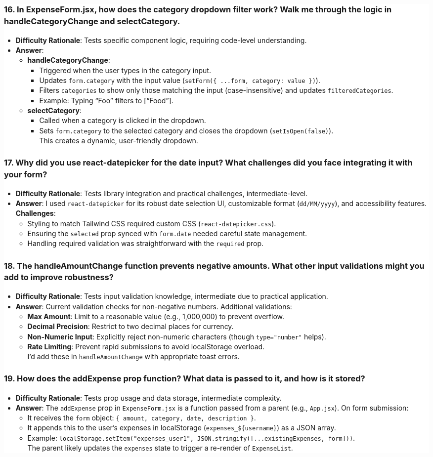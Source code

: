### 16. In ExpenseForm.jsx, how does the category dropdown filter work? Walk me through the logic in handleCategoryChange and selectCategory.

- **Difficulty Rationale**: Tests specific component logic, requiring code-level understanding.
- **Answer**:
  - **handleCategoryChange**:
    - Triggered when the user types in the category input.
    - Updates `form.category` with the input value (`setForm({ ...form, category: value })`).
    - Filters `categories` to show only those matching the input (case-insensitive) and updates `filteredCategories`.
    - Example: Typing “Foo” filters to [“Food”].
  - **selectCategory**:
    - Called when a category is clicked in the dropdown.
    - Sets `form.category` to the selected category and closes the dropdown (`setIsOpen(false)`).  
      This creates a dynamic, user-friendly dropdown.

### 17. Why did you use react-datepicker for the date input? What challenges did you face integrating it with your form?

- **Difficulty Rationale**: Tests library integration and practical challenges, intermediate-level.
- **Answer**: I used `react-datepicker` for its robust date selection UI, customizable format (`dd/MM/yyyy`), and accessibility features. **Challenges**:
  - Styling to match Tailwind CSS required custom CSS (`react-datepicker.css`).
  - Ensuring the `selected` prop synced with `form.date` needed careful state management.
  - Handling required validation was straightforward with the `required` prop.

### 18. The handleAmountChange function prevents negative amounts. What other input validations might you add to improve robustness?

- **Difficulty Rationale**: Tests input validation knowledge, intermediate due to practical application.
- **Answer**: Current validation checks for non-negative numbers. Additional validations:
  - **Max Amount**: Limit to a reasonable value (e.g., 1,000,000) to prevent overflow.
  - **Decimal Precision**: Restrict to two decimal places for currency.
  - **Non-Numeric Input**: Explicitly reject non-numeric characters (though `type="number"` helps).
  - **Rate Limiting**: Prevent rapid submissions to avoid localStorage overload.  
    I’d add these in `handleAmountChange` with appropriate toast errors.

### 19. How does the addExpense prop function? What data is passed to it, and how is it stored?

- **Difficulty Rationale**: Tests prop usage and data storage, intermediate complexity.
- **Answer**: The `addExpense` prop in `ExpenseForm.jsx` is a function passed from a parent (e.g., `App.jsx`). On form submission:
  - It receives the `form` object: `{ amount, category, date, description }`.
  - It appends this to the user’s expenses in localStorage (`expenses_${username}`) as a JSON array.
  - Example: `localStorage.setItem("expenses_user1", JSON.stringify([...existingExpenses, form]))`.  
    The parent likely updates the `expenses` state to trigger a re-render of `ExpenseList`.
